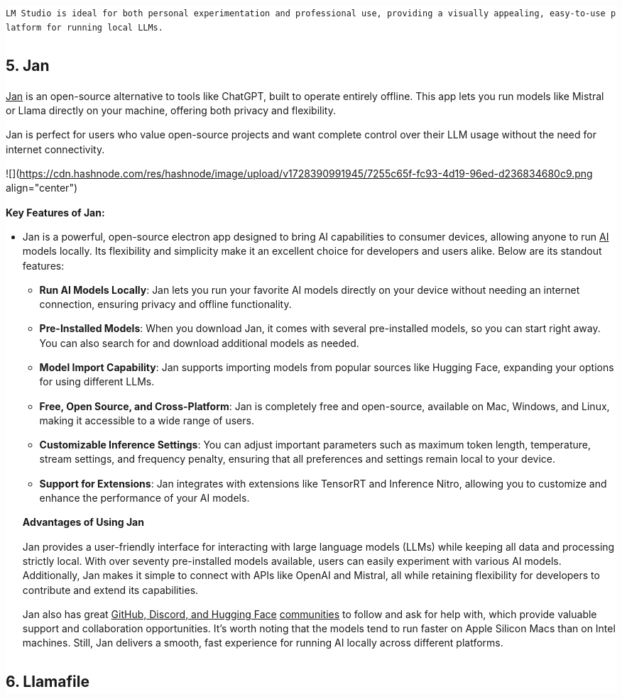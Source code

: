     LM Studio is ideal for both personal experimentation and professional use, providing a visually appealing, easy-to-use platform for running local LLMs.
    

## **5\. Jan**

[Jan](https://jan.ai/) is an open-source alternative to tools like ChatGPT, built to operate entirely offline. This app lets you run models like Mistral or Llama directly on your machine, offering both privacy and flexibility.

Jan is perfect for users who value open-source projects and want complete control over their LLM usage without the need for internet connectivity.

![](https://cdn.hashnode.com/res/hashnode/image/upload/v1728390991945/7255c65f-fc93-4d19-96ed-d236834680c9.png align="center")

**Key Features of Jan:**

* Jan is a powerful, open-source electron app designed to bring AI capabilities to consumer devices, allowing anyone to run [AI](https://www.spheron.network/) models locally. Its flexibility and simplicity make it an excellent choice for developers and users alike. Below are its standout features:
    
    * **Run AI Models Locally**: Jan lets you run your favorite AI models directly on your device without needing an internet connection, ensuring privacy and offline functionality.
        
    * **Pre-Installed Models**: When you download Jan, it comes with several pre-installed models, so you can start right away. You can also search for and download additional models as needed.
        
    * **Model Import Capability**: Jan supports importing models from popular sources like Hugging Face, expanding your options for using different LLMs.
        
    * **Free, Open Source, and Cross-Platform**: Jan is completely free and open-source, available on Mac, Windows, and Linux, making it accessible to a wide range of users.
        
    * **Customizable Inference Settings**: You can adjust important parameters such as maximum token length, temperature, stream settings, and frequency penalty, ensuring that all preferences and settings remain local to your device.
        
    * **Support for Extensions**: Jan integrates with extensions like TensorRT and Inference Nitro, allowing you to customize and enhance the performance of your AI models.
        
    
    **Advantages of Using Jan**
    
    Jan provides a user-friendly interface for interacting with large language models (LLMs) while keeping all data and processing strictly local. With over seventy pre-installed models available, users can easily experiment with various AI models. Additionally, Jan makes it simple to connect with APIs like OpenAI and Mistral, all while retaining flexibility for developers to contribute and extend its capabilities.
    
    Jan also has great [GitHub, Disc](https://github.com/janhq/jan)[ord, and H](https://discord.gg/FTk2MvZwJH)[ugging Face](https://huggingface.co/janhq) [communities](https://huggingface.co/janhq) to follow and ask for help with, which provide valuable support and collaboration opportunities. It’s worth noting that the models tend to run faster on Apple Silicon Macs than on Intel machines. Still, Jan delivers a smooth, fast experience for running AI locally across different platforms.
    

## **6\. Llamafile**
